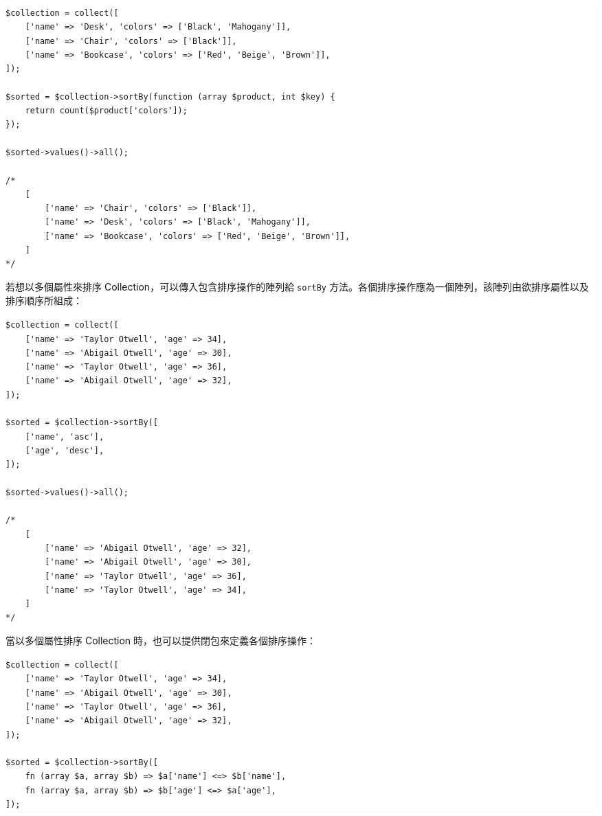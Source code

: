     $collection = collect([
        ['name' => 'Desk', 'colors' => ['Black', 'Mahogany']],
        ['name' => 'Chair', 'colors' => ['Black']],
        ['name' => 'Bookcase', 'colors' => ['Red', 'Beige', 'Brown']],
    ]);
    
    $sorted = $collection->sortBy(function (array $product, int $key) {
        return count($product['colors']);
    });
    
    $sorted->values()->all();
    
    /*
        [
            ['name' => 'Chair', 'colors' => ['Black']],
            ['name' => 'Desk', 'colors' => ['Black', 'Mahogany']],
            ['name' => 'Bookcase', 'colors' => ['Red', 'Beige', 'Brown']],
        ]
    */
若想以多個屬性來排序 Collection，可以傳入包含排序操作的陣列給 `sortBy` 方法。各個排序操作應為一個陣列，該陣列由欲排序屬性以及排序順序所組成：

    $collection = collect([
        ['name' => 'Taylor Otwell', 'age' => 34],
        ['name' => 'Abigail Otwell', 'age' => 30],
        ['name' => 'Taylor Otwell', 'age' => 36],
        ['name' => 'Abigail Otwell', 'age' => 32],
    ]);
    
    $sorted = $collection->sortBy([
        ['name', 'asc'],
        ['age', 'desc'],
    ]);
    
    $sorted->values()->all();
    
    /*
        [
            ['name' => 'Abigail Otwell', 'age' => 32],
            ['name' => 'Abigail Otwell', 'age' => 30],
            ['name' => 'Taylor Otwell', 'age' => 36],
            ['name' => 'Taylor Otwell', 'age' => 34],
        ]
    */
當以多個屬性排序 Collection 時，也可以提供閉包來定義各個排序操作：

    $collection = collect([
        ['name' => 'Taylor Otwell', 'age' => 34],
        ['name' => 'Abigail Otwell', 'age' => 30],
        ['name' => 'Taylor Otwell', 'age' => 36],
        ['name' => 'Abigail Otwell', 'age' => 32],
    ]);
    
    $sorted = $collection->sortBy([
        fn (array $a, array $b) => $a['name'] <=> $b['name'],
        fn (array $a, array $b) => $b['age'] <=> $a['age'],
    ]);
    